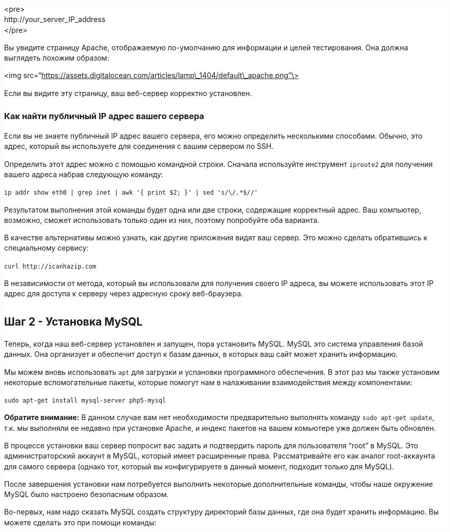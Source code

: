 \<pre\>  
http://your_server_IP\_address  
\</pre\>

Вы увидите страницу Apache, отображаемую по-умолчанию для информации и целей тестирования. Она должна выглядеть похожим образом:

\<img src=“https://assets.digitalocean.com/articles/lamp\_1404/default\_apache.png”\>

Если вы видите эту страницу, ваш веб-сервер корректно установлен.

### Как найти публичный IP адрес вашего сервера

Если вы не знаете публичный IP адрес вашего сервера, его можно определить несколькими способами. Обычно, это адрес, который вы используете для соединения с вашим сервером по SSH.

Определить этот адрес можно с помощью командной строки. Сначала используйте инструмент `iproute2` для получения вашего адреса набрав следующую команду:

    ip addr show eth0 | grep inet | awk '{ print $2; }' | sed 's/\/.*$//'

Результатом выполнения этой команды будет одна или две строки, содержащие корректный адрес. Ваш компьютер, возможно, сможет использовать только один из них, поэтому попробуйте оба варианта.

В качестве альтернативы можно узнать, как другие приложения видят ваш сервер. Это можно сделать обратившись к специальному сервису:

    curl http://icanhazip.com

В независимости от метода, который вы использовали для получения своего IP адреса, вы можете использовать этот IP адрес для доступа к серверу через адресную сроку веб-браузера.

## Шаг 2 - Установка MySQL

Теперь, когда наш веб-сервер установлен и запущен, пора установить MySQL. MySQL это система управления базой данных. Она организует и обеспечит доступ к базам данных, в которых ваш сайт может хранить информацию.

Мы можем вновь использовать `apt` для загрузки и успановки программного обеспечения. В этот раз мы также установим некоторые вспомогательные пакеты, которые помогут нам в налаживании взаимодействия между компонентами:

    sudo apt-get install mysql-server php5-mysql

**Обратите внимание:** В данном случае вам нет необходимости предварительно выполнять команду `sudo apt-get update`, т.к. мы выполняли ее недавно при установке Apache, и индекс пакетов на вашем комьютере уже должен быть обновлен.

В процессе установки ваш сервер попросит вас задать и подтвердить пароль для пользователя “root” в MySQL. Это администраторский аккаунт в MySQL, который имеет расширенные права. Рассматривайте его как аналог root-аккаунта для самого сервера (однако тот, который вы конфигурируете в данный момент, подходит только для MySQL).

После завершения установки нам потребуется выполнить некоторые дополнительные команды, чтобы наше окружение MySQL было настроено безопасным образом.

Во-первых, нам надо сказать MySQL создать структуру директорий базы данных, где она будет хранить информацию. Вы можете сделать это при помощи команды:

